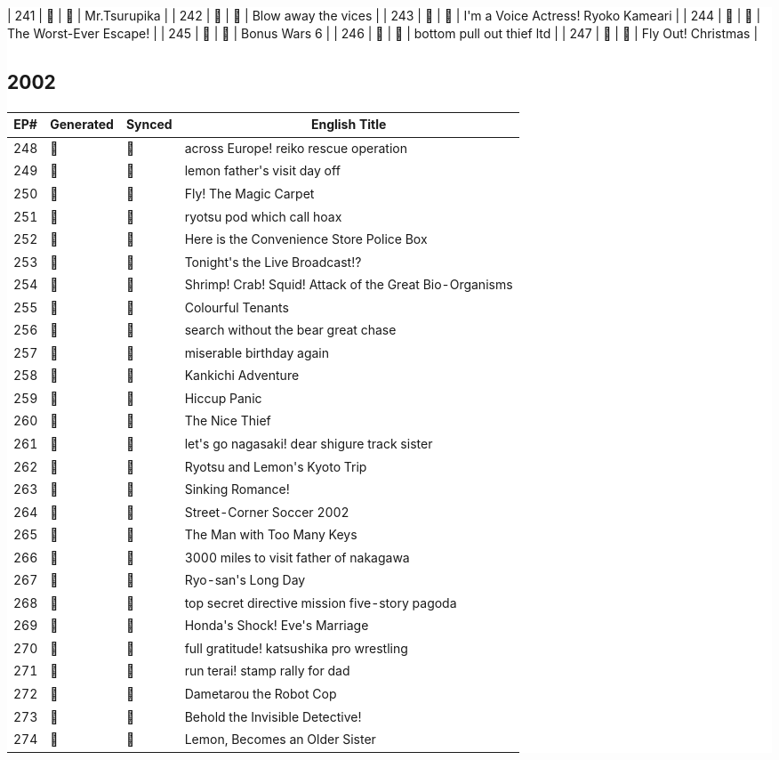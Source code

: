 | 241 | 🔲        | 🔲     | Mr.Tsurupika                                        |
| 242 | 🔲        | 🔲     | Blow away the vices                                 |
| 243 | 🔲        | 🔲     | I'm a Voice Actress! Ryoko Kameari                  |
| 244 | 🔲        | 🔲     | The Worst-Ever Escape!                              |
| 245 | 🔲        | 🔲     | Bonus Wars 6                                        |
| 246 | 🔲        | 🔲     | bottom pull out thief ltd                           |
| 247 | 🔲        | 🔲     | Fly Out! Christmas                                  |

## 2002

| EP# | Generated | Synced | English Title                                            |
| --- | --------- | ------ | -------------------------------------------------------- |
| 248 | 🔲        | 🔲     | across Europe! reiko rescue operation                    |
| 249 | 🔲        | 🔲     | lemon father's visit day off                             |
| 250 | 🔲        | 🔲     | Fly! The Magic Carpet                                    |
| 251 | 🔲        | 🔲     | ryotsu pod which call hoax                               |
| 252 | 🔲        | 🔲     | Here is the Convenience Store Police Box                 |
| 253 | 🔲        | 🔲     | Tonight's the Live Broadcast!?                           |
| 254 | 🔲        | 🔲     | Shrimp! Crab! Squid! Attack of the Great Bio-Organisms   |
| 255 | 🔲        | 🔲     | Colourful Tenants                                        |
| 256 | 🔲        | 🔲     | search without the bear great chase                      |
| 257 | 🔲        | 🔲     | miserable birthday again                                 |
| 258 | 🔲        | 🔲     | Kankichi Adventure                                       |
| 259 | 🔲        | 🔲     | Hiccup Panic                                             |
| 260 | 🔲        | 🔲     | The Nice Thief                                           |
| 261 | 🔲        | 🔲     | let's go nagasaki! dear shigure track sister             |
| 262 | 🔲        | 🔲     | Ryotsu and Lemon's Kyoto Trip                            |
| 263 | 🔲        | 🔲     | Sinking Romance!                                         |
| 264 | 🔲        | 🔲     | Street-Corner Soccer 2002                                |
| 265 | 🔲        | 🔲     | The Man with Too Many Keys                               |
| 266 | 🔲        | 🔲     | 3000 miles to visit father of nakagawa                   |
| 267 | 🔲        | 🔲     | Ryo-san's Long Day                                       |
| 268 | 🔲        | 🔲     | top secret directive mission five-story pagoda           |
| 269 | 🔲        | 🔲     | Honda's Shock! Eve's Marriage                            |
| 270 | 🔲        | 🔲     | full gratitude! katsushika pro wrestling                 |
| 271 | 🔲        | 🔲     | run terai! stamp rally for dad                           |
| 272 | 🔲        | 🔲     | Dametarou the Robot Cop                                  |
| 273 | 🔲        | 🔲     | Behold the Invisible Detective!                          |
| 274 | 🔲        | 🔲     | Lemon, Becomes an Older Sister                           |